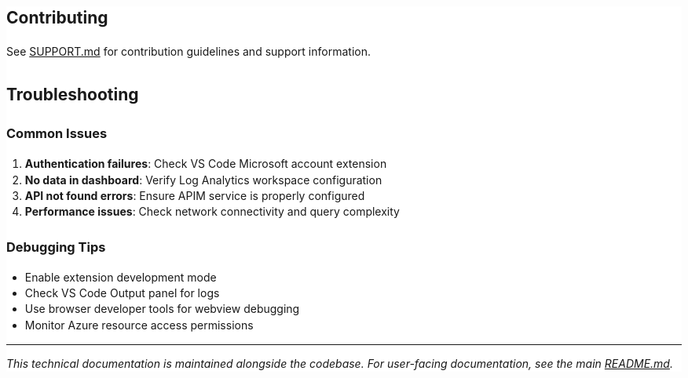 ## Contributing

See [SUPPORT.md](../SUPPORT.md) for contribution guidelines and support information.

## Troubleshooting

### Common Issues
1. **Authentication failures**: Check VS Code Microsoft account extension
2. **No data in dashboard**: Verify Log Analytics workspace configuration
3. **API not found errors**: Ensure APIM service is properly configured
4. **Performance issues**: Check network connectivity and query complexity

### Debugging Tips
- Enable extension development mode
- Check VS Code Output panel for logs
- Use browser developer tools for webview debugging
- Monitor Azure resource access permissions

---

*This technical documentation is maintained alongside the codebase. For user-facing documentation, see the main [README.md](../README.md).*